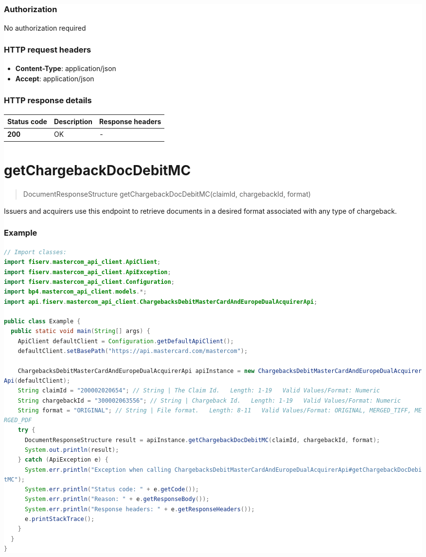 ### Authorization

No authorization required

### HTTP request headers

 - **Content-Type**: application/json
 - **Accept**: application/json

### HTTP response details
| Status code | Description | Response headers |
|-------------|-------------|------------------|
| **200** | OK |  -  |

<a id="getChargebackDocDebitMC"></a>
# **getChargebackDocDebitMC**
> DocumentResponseStructure getChargebackDocDebitMC(claimId, chargebackId, format)



Issuers and acquirers use this endpoint to retrieve documents in a desired format associated with any type of chargeback.

### Example
```java
// Import classes:
import fiserv.mastercom_api_client.ApiClient;
import fiserv.mastercom_api_client.ApiException;
import fiserv.mastercom_api_client.Configuration;
import bp4.mastercom_api_client.models.*;
import api.fiserv.mastercom_api_client.ChargebacksDebitMasterCardAndEuropeDualAcquirerApi;

public class Example {
  public static void main(String[] args) {
    ApiClient defaultClient = Configuration.getDefaultApiClient();
    defaultClient.setBasePath("https://api.mastercard.com/mastercom");

    ChargebacksDebitMasterCardAndEuropeDualAcquirerApi apiInstance = new ChargebacksDebitMasterCardAndEuropeDualAcquirerApi(defaultClient);
    String claimId = "200002020654"; // String | The Claim Id.   Length: 1-19   Valid Values/Format: Numeric
    String chargebackId = "300002063556"; // String | Chargeback Id.   Length: 1-19   Valid Values/Format: Numeric
    String format = "ORIGINAL"; // String | File format.   Length: 8-11   Valid Values/Format: ORIGINAL, MERGED_TIFF, MERGED_PDF
    try {
      DocumentResponseStructure result = apiInstance.getChargebackDocDebitMC(claimId, chargebackId, format);
      System.out.println(result);
    } catch (ApiException e) {
      System.err.println("Exception when calling ChargebacksDebitMasterCardAndEuropeDualAcquirerApi#getChargebackDocDebitMC");
      System.err.println("Status code: " + e.getCode());
      System.err.println("Reason: " + e.getResponseBody());
      System.err.println("Response headers: " + e.getResponseHeaders());
      e.printStackTrace();
    }
  }
}
```
